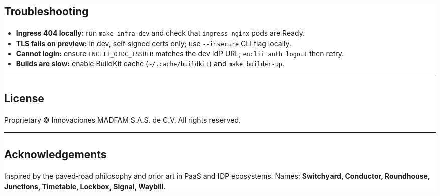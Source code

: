
## Troubleshooting

* **Ingress 404 locally:** run `make infra-dev` and check that `ingress-nginx` pods are Ready.
* **TLS fails on preview:** in dev, self‑signed certs only; use `--insecure` CLI flag locally.
* **Cannot login:** ensure `ENCLII_OIDC_ISSUER` matches the dev IdP URL; `enclii auth logout` then retry.
* **Builds are slow:** enable BuildKit cache (`~/.cache/buildkit`) and `make builder-up`.

---

## License

Proprietary © Innovaciones MADFAM S.A.S. de C.V. All rights reserved.

---

## Acknowledgements

Inspired by the paved‑road philosophy and prior art in PaaS and IDP ecosystems. Names: **Switchyard, Conductor, Roundhouse, Junctions, Timetable, Lockbox, Signal, Waybill**.
